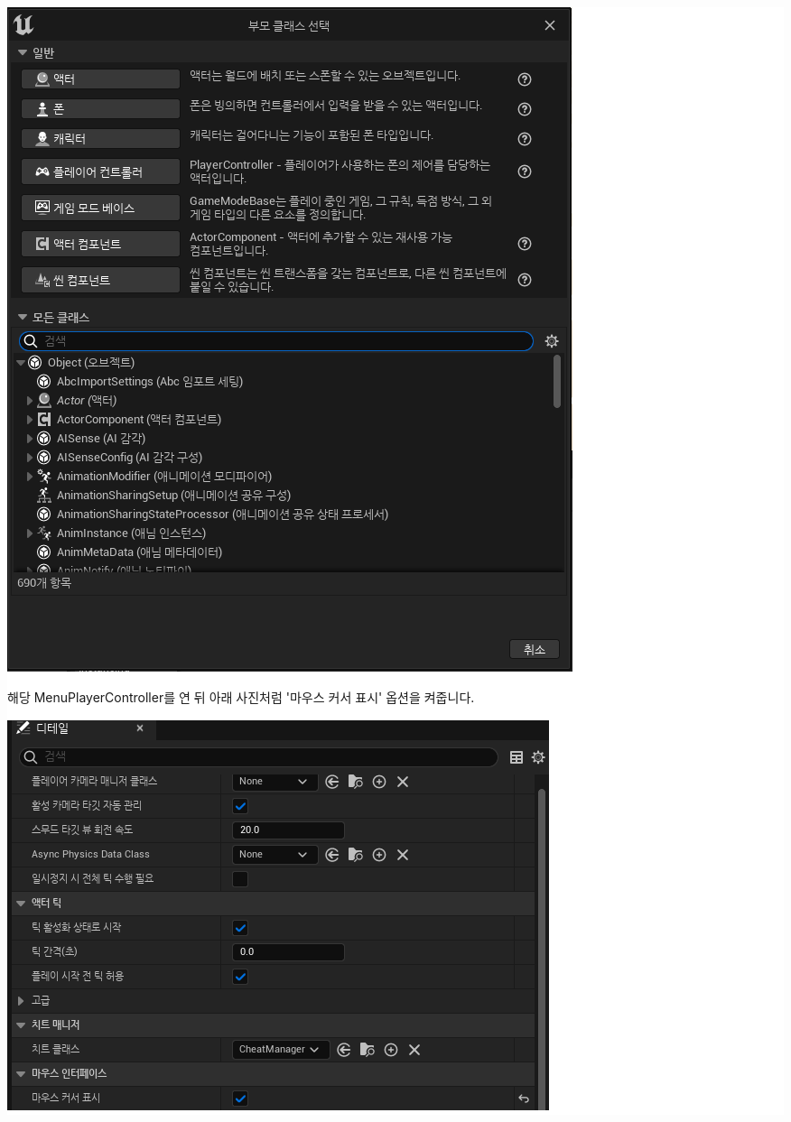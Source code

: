 ![6](/Assets/Images/Unreal/실습/UMG와%20유저%20인터페이스/6.png)

해당 MenuPlayerController를 연 뒤 아래 사진처럼 '마우스 커서 표시' 옵션을 켜줍니다.

![7](/Assets/Images/Unreal/실습/UMG와%20유저%20인터페이스/7.png)
